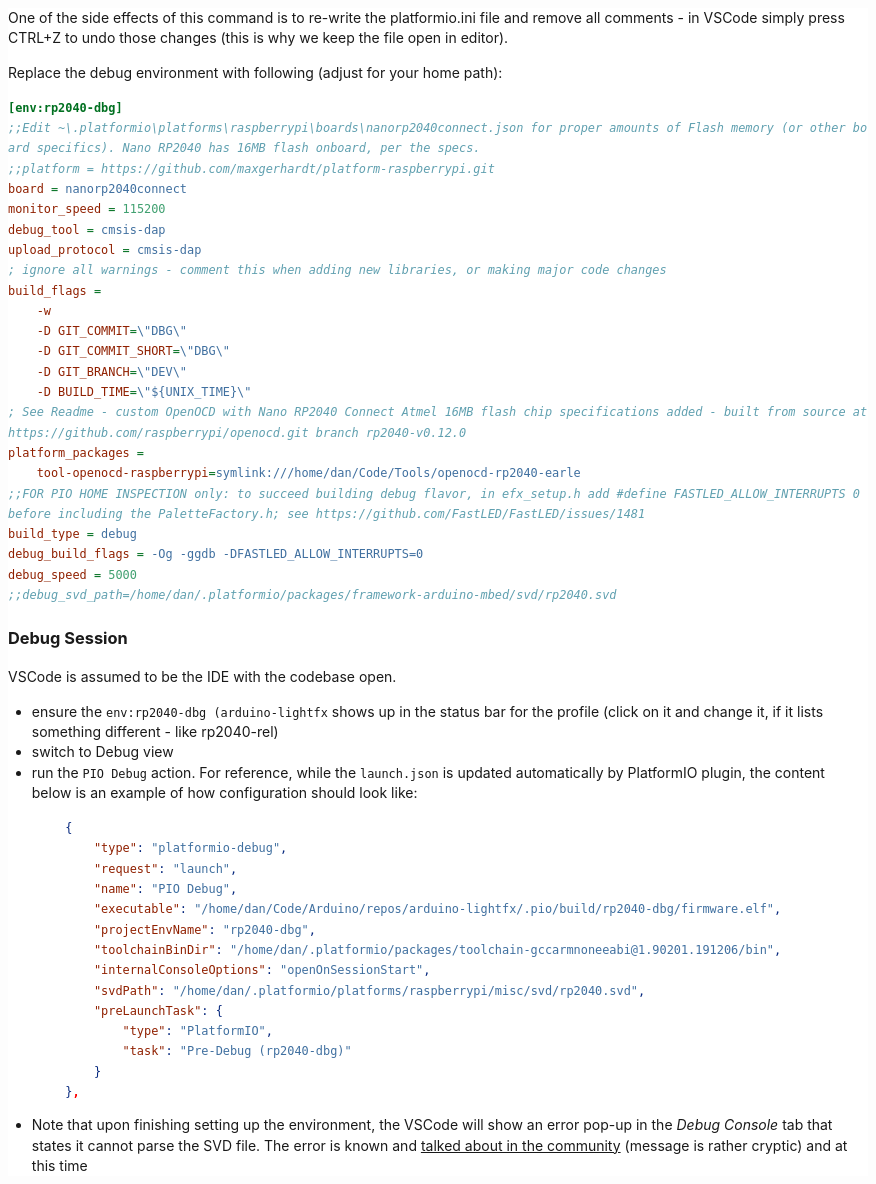One of the side effects of this command is to re-write the platformio.ini file and remove all comments - in VSCode simply press CTRL+Z to undo those changes (this is why we keep the file open in editor).

Replace the debug environment with following (adjust for your home path):
```ini
[env:rp2040-dbg]
;;Edit ~\.platformio\platforms\raspberrypi\boards\nanorp2040connect.json for proper amounts of Flash memory (or other board specifics). Nano RP2040 has 16MB flash onboard, per the specs.
;;platform = https://github.com/maxgerhardt/platform-raspberrypi.git
board = nanorp2040connect
monitor_speed = 115200
debug_tool = cmsis-dap
upload_protocol = cmsis-dap
; ignore all warnings - comment this when adding new libraries, or making major code changes
build_flags =
    -w
    -D GIT_COMMIT=\"DBG\"
    -D GIT_COMMIT_SHORT=\"DBG\"
    -D GIT_BRANCH=\"DEV\"
    -D BUILD_TIME=\"${UNIX_TIME}\"
; See Readme - custom OpenOCD with Nano RP2040 Connect Atmel 16MB flash chip specifications added - built from source at https://github.com/raspberrypi/openocd.git branch rp2040-v0.12.0
platform_packages =
    tool-openocd-raspberrypi=symlink:///home/dan/Code/Tools/openocd-rp2040-earle
;;FOR PIO HOME INSPECTION only: to succeed building debug flavor, in efx_setup.h add #define FASTLED_ALLOW_INTERRUPTS 0 before including the PaletteFactory.h; see https://github.com/FastLED/FastLED/issues/1481
build_type = debug
debug_build_flags = -Og -ggdb -DFASTLED_ALLOW_INTERRUPTS=0
debug_speed = 5000
;;debug_svd_path=/home/dan/.platformio/packages/framework-arduino-mbed/svd/rp2040.svd

``` 

### Debug Session
VSCode is assumed to be the IDE with the codebase open.
* ensure the `env:rp2040-dbg (arduino-lightfx` shows up in the status bar for the profile (click on it and change it, if it lists something different - like rp2040-rel)
* switch to Debug view
* run the `PIO Debug` action. For reference, while the `launch.json` is updated automatically by PlatformIO plugin, the content below is an example of how configuration should look like:
```json
        {
            "type": "platformio-debug",
            "request": "launch",
            "name": "PIO Debug",
            "executable": "/home/dan/Code/Arduino/repos/arduino-lightfx/.pio/build/rp2040-dbg/firmware.elf",
            "projectEnvName": "rp2040-dbg",
            "toolchainBinDir": "/home/dan/.platformio/packages/toolchain-gccarmnoneeabi@1.90201.191206/bin",
            "internalConsoleOptions": "openOnSessionStart",
            "svdPath": "/home/dan/.platformio/platforms/raspberrypi/misc/svd/rp2040.svd",
            "preLaunchTask": {
                "type": "PlatformIO",
                "task": "Pre-Debug (rp2040-dbg)"
            }
        },
```
* Note that upon finishing setting up the environment, the VSCode will show an error pop-up in the _Debug Console_ tab that states it cannot parse the SVD file.
The error is known and [talked about in the community](https://github.com/platformio/platform-raspberrypi/issues/21) (message is rather cryptic) and at this time 
